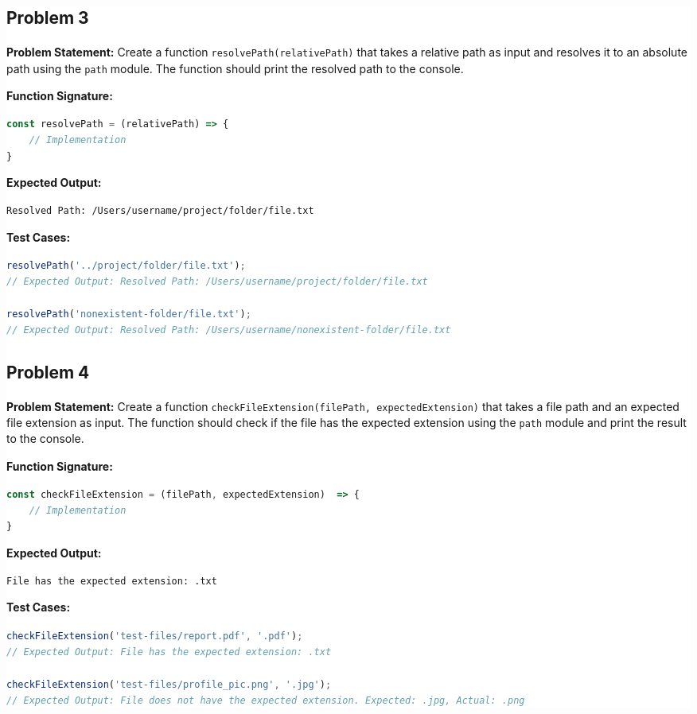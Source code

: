 ## Problem 3


 
**Problem Statement:**
Create a function `resolvePath(relativePath)` that takes a relative path as input and resolves it to an absolute path using the `path` module. The function should print the resolved path to the console.
 
**Function Signature:**
```javascript
const resolvePath = (relativePath) => {
    // Implementation
}
```
 
**Expected Output:**
```
Resolved Path: /Users/username/project/folder/file.txt
```
 
**Test Cases:**
```javascript
resolvePath('../project/folder/file.txt');
// Expected Output: Resolved Path: /Users/username/project/folder/file.txt
 
resolvePath('nonexistent-folder/file.txt');
// Expected Output: Resolved Path: /Users/username/nonexistent-folder/file.txt
```

## Problem 4

**Problem Statement:**
Create a function `checkFileExtension(filePath, expectedExtension)` that takes a file path and an expected file extension as input. The function should check if the file has the expected extension using the `path` module and print the result to the console.

**Function Signature:**
```javascript
const checkFileExtension = (filePath, expectedExtension)  => {
    // Implementation
}
```

**Expected Output:**
```
File has the expected extension: .txt
```

**Test Cases:**
```javascript
checkFileExtension('test-files/report.pdf', '.pdf');
// Expected Output: File has the expected extension: .txt

checkFileExtension('test-files/profile_pic.png', '.jpg');
// Expected Output: File does not have the expected extension. Expected: .jpg, Actual: .png
```
